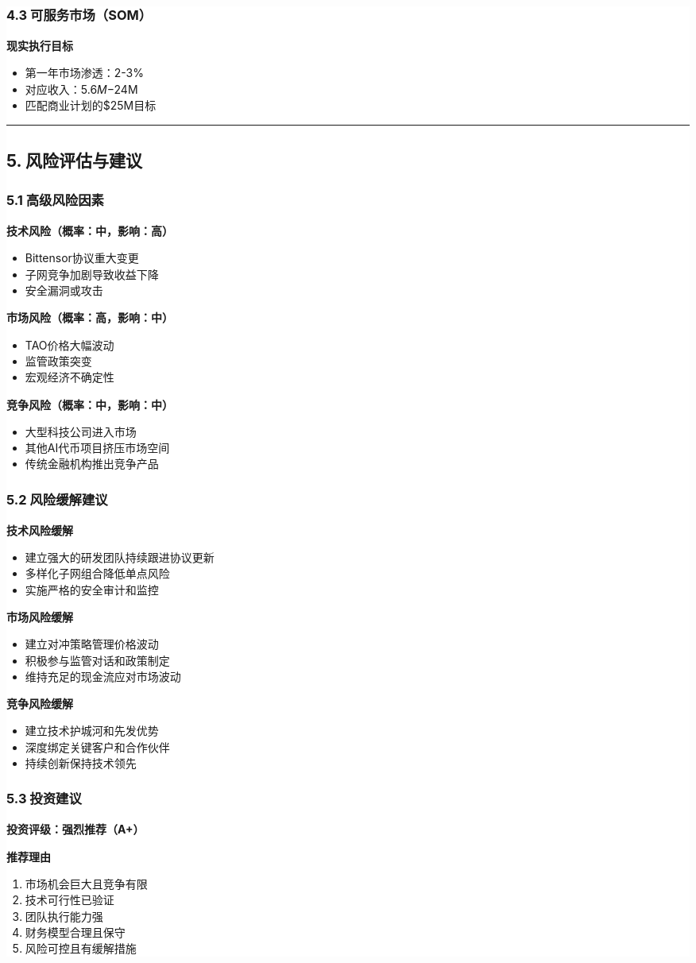 ### 4.3 可服务市场（SOM）

**现实执行目标**
- 第一年市场渗透：2-3%
- 对应收入：$5.6M-$24M
- 匹配商业计划的$25M目标

---

## 5. 风险评估与建议

### 5.1 高级风险因素

**技术风险（概率：中，影响：高）**
- Bittensor协议重大变更
- 子网竞争加剧导致收益下降
- 安全漏洞或攻击

**市场风险（概率：高，影响：中）**
- TAO价格大幅波动
- 监管政策突变
- 宏观经济不确定性

**竞争风险（概率：中，影响：中）**
- 大型科技公司进入市场
- 其他AI代币项目挤压市场空间
- 传统金融机构推出竞争产品

### 5.2 风险缓解建议

**技术风险缓解**
- 建立强大的研发团队持续跟进协议更新
- 多样化子网组合降低单点风险
- 实施严格的安全审计和监控

**市场风险缓解**
- 建立对冲策略管理价格波动
- 积极参与监管对话和政策制定
- 维持充足的现金流应对市场波动

**竞争风险缓解**
- 建立技术护城河和先发优势
- 深度绑定关键客户和合作伙伴
- 持续创新保持技术领先

### 5.3 投资建议

**投资评级：强烈推荐（A+）**

**推荐理由**
1. 市场机会巨大且竞争有限
2. 技术可行性已验证
3. 团队执行能力强
4. 财务模型合理且保守
5. 风险可控且有缓解措施
